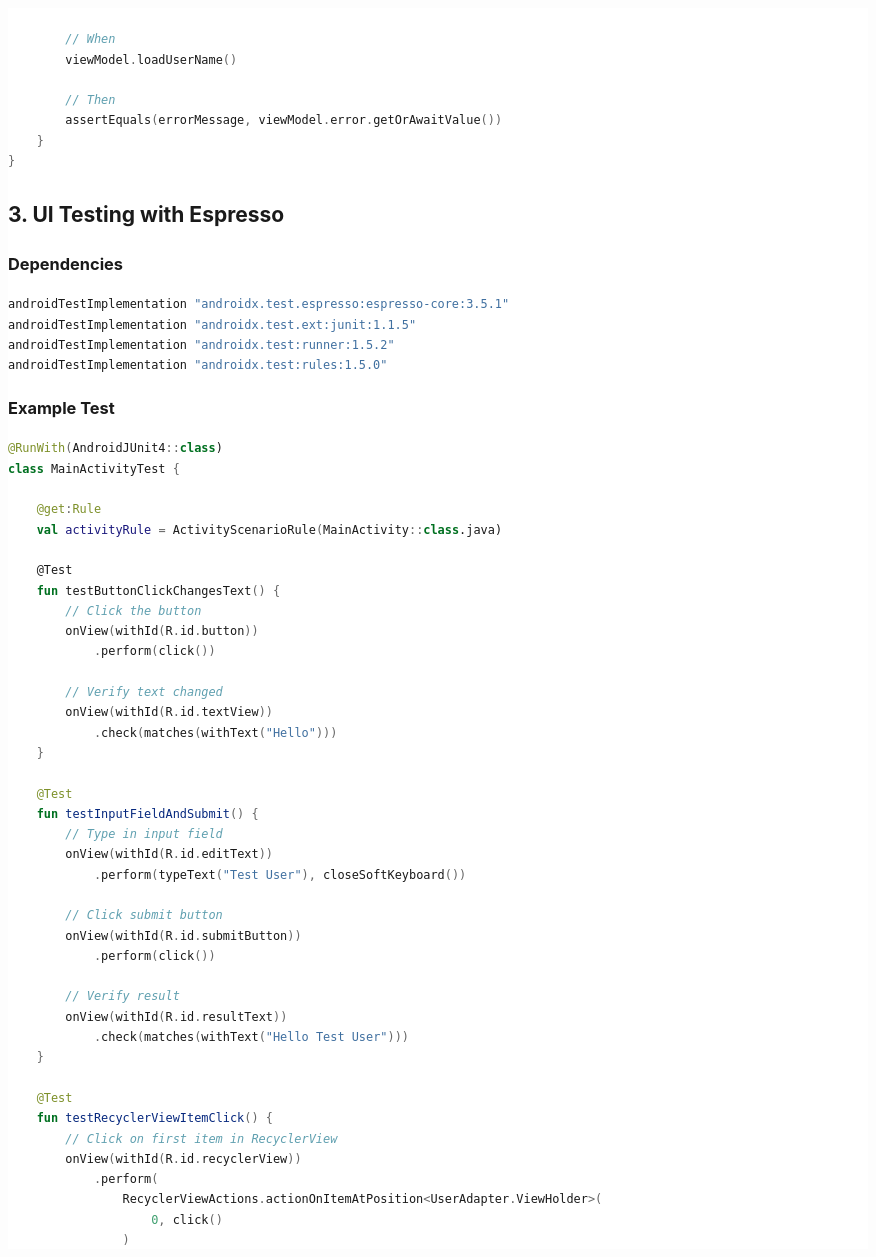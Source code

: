 ```kotlin

        // When
        viewModel.loadUserName()

        // Then
        assertEquals(errorMessage, viewModel.error.getOrAwaitValue())
    }
}
```

## 3. UI Testing with Espresso

### Dependencies
```kotlin
androidTestImplementation "androidx.test.espresso:espresso-core:3.5.1"
androidTestImplementation "androidx.test.ext:junit:1.1.5"
androidTestImplementation "androidx.test:runner:1.5.2"
androidTestImplementation "androidx.test:rules:1.5.0"
```

### Example Test
```kotlin
@RunWith(AndroidJUnit4::class)
class MainActivityTest {
    
    @get:Rule
    val activityRule = ActivityScenarioRule(MainActivity::class.java)

    @Test
    fun testButtonClickChangesText() {
        // Click the button
        onView(withId(R.id.button))
            .perform(click())
        
        // Verify text changed
        onView(withId(R.id.textView))
            .check(matches(withText("Hello")))
    }

    @Test
    fun testInputFieldAndSubmit() {
        // Type in input field
        onView(withId(R.id.editText))
            .perform(typeText("Test User"), closeSoftKeyboard())
        
        // Click submit button
        onView(withId(R.id.submitButton))
            .perform(click())
        
        // Verify result
        onView(withId(R.id.resultText))
            .check(matches(withText("Hello Test User")))
    }

    @Test
    fun testRecyclerViewItemClick() {
        // Click on first item in RecyclerView
        onView(withId(R.id.recyclerView))
            .perform(
                RecyclerViewActions.actionOnItemAtPosition<UserAdapter.ViewHolder>(
                    0, click()
                )
```